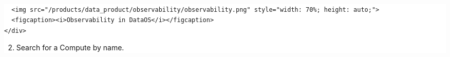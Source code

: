       <img src="/products/data_product/observability/observability.png" style="width: 70%; height: auto;">
      <figcaption><i>Observability in DataOS</i></figcaption>
    </div>
    
2. Search for a Compute by name.
    
    <div style="text-align: center;">